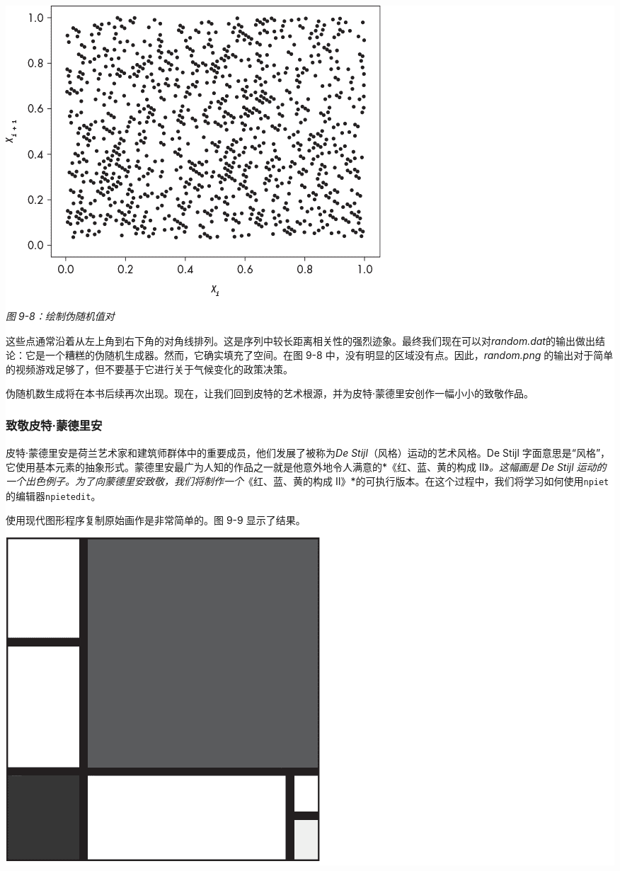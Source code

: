 ![Image](img/09fig08.jpg)

*图 9-8：绘制伪随机值对*

这些点通常沿着从左上角到右下角的对角线排列。这是序列中较长距离相关性的强烈迹象。最终我们现在可以对*random.dat*的输出做出结论：它是一个糟糕的伪随机生成器。然而，它确实填充了空间。在图 9-8 中，没有明显的区域没有点。因此，*random.png* 的输出对于简单的视频游戏足够了，但不要基于它进行关于气候变化的政策决策。

伪随机数生成将在本书后续再次出现。现在，让我们回到皮特的艺术根源，并为皮特·蒙德里安创作一幅小小的致敬作品。

### **致敬皮特·蒙德里安**

皮特·蒙德里安是荷兰艺术家和建筑师群体中的重要成员，他们发展了被称为*De Stijl*（风格）运动的艺术风格。De Stijl 字面意思是“风格”，它使用基本元素的抽象形式。蒙德里安最广为人知的作品之一就是他意外地令人满意的*《红、蓝、黄的构成 II》*。这幅画是 De Stijl 运动的一个出色例子。为了向蒙德里安致敬，我们将制作一个*《红、蓝、黄的构成 II》*的可执行版本。在这个过程中，我们将学习如何使用`npiet`的编辑器`npietedit`。

使用现代图形程序复制原始画作是非常简单的。图 9-9 显示了结果。

![Image](img/09fig09.jpg)
